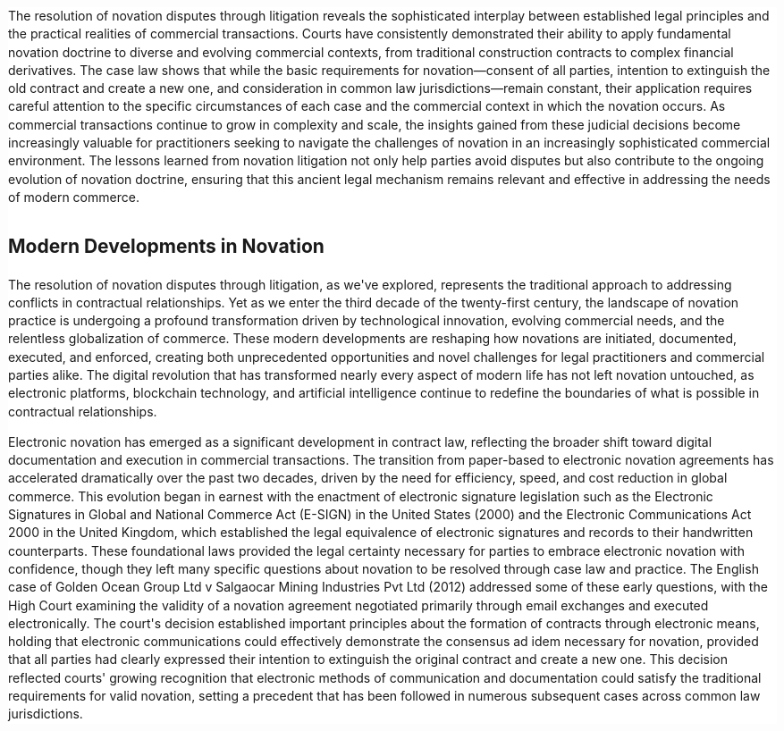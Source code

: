 The resolution of novation disputes through litigation reveals the sophisticated interplay between established legal principles and the practical realities of commercial transactions. Courts have consistently demonstrated their ability to apply fundamental novation doctrine to diverse and evolving commercial contexts, from traditional construction contracts to complex financial derivatives. The case law shows that while the basic requirements for novation—consent of all parties, intention to extinguish the old contract and create a new one, and consideration in common law jurisdictions—remain constant, their application requires careful attention to the specific circumstances of each case and the commercial context in which the novation occurs. As commercial transactions continue to grow in complexity and scale, the insights gained from these judicial decisions become increasingly valuable for practitioners seeking to navigate the challenges of novation in an increasingly sophisticated commercial environment. The lessons learned from novation litigation not only help parties avoid disputes but also contribute to the ongoing evolution of novation doctrine, ensuring that this ancient legal mechanism remains relevant and effective in addressing the needs of modern commerce.

## Modern Developments in Novation

The resolution of novation disputes through litigation, as we've explored, represents the traditional approach to addressing conflicts in contractual relationships. Yet as we enter the third decade of the twenty-first century, the landscape of novation practice is undergoing a profound transformation driven by technological innovation, evolving commercial needs, and the relentless globalization of commerce. These modern developments are reshaping how novations are initiated, documented, executed, and enforced, creating both unprecedented opportunities and novel challenges for legal practitioners and commercial parties alike. The digital revolution that has transformed nearly every aspect of modern life has not left novation untouched, as electronic platforms, blockchain technology, and artificial intelligence continue to redefine the boundaries of what is possible in contractual relationships.

Electronic novation has emerged as a significant development in contract law, reflecting the broader shift toward digital documentation and execution in commercial transactions. The transition from paper-based to electronic novation agreements has accelerated dramatically over the past two decades, driven by the need for efficiency, speed, and cost reduction in global commerce. This evolution began in earnest with the enactment of electronic signature legislation such as the Electronic Signatures in Global and National Commerce Act (E-SIGN) in the United States (2000) and the Electronic Communications Act 2000 in the United Kingdom, which established the legal equivalence of electronic signatures and records to their handwritten counterparts. These foundational laws provided the legal certainty necessary for parties to embrace electronic novation with confidence, though they left many specific questions about novation to be resolved through case law and practice. The English case of Golden Ocean Group Ltd v Salgaocar Mining Industries Pvt Ltd (2012) addressed some of these early questions, with the High Court examining the validity of a novation agreement negotiated primarily through email exchanges and executed electronically. The court's decision established important principles about the formation of contracts through electronic means, holding that electronic communications could effectively demonstrate the consensus ad idem necessary for novation, provided that all parties had clearly expressed their intention to extinguish the original contract and create a new one. This decision reflected courts' growing recognition that electronic methods of communication and documentation could satisfy the traditional requirements for valid novation, setting a precedent that has been followed in numerous subsequent cases across common law jurisdictions.

